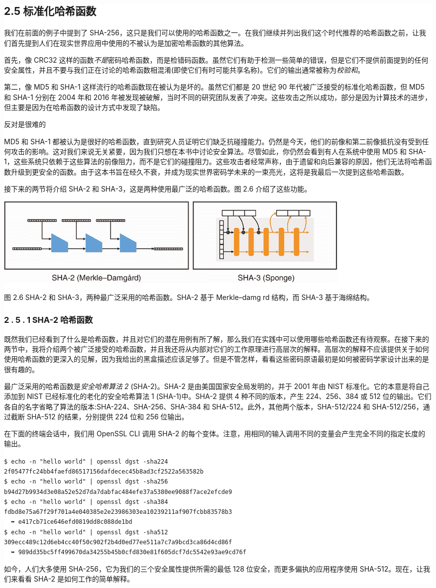## 2.5 标准化哈希函数

我们在前面的例子中提到了 SHA-256，这只是我们可以使用的哈希函数之一。在我们继续并列出我们这个时代推荐的哈希函数之前，让我们首先提到人们在现实世界应用中使用的不被认为是加密哈希函数的其他算法。

首先，像 CRC32 这样的函数*不是*密码哈希函数，而是检错码函数。虽然它们有助于检测一些简单的错误，但是它们不提供前面提到的任何安全属性，并且不要与我们正在讨论的哈希函数相混淆(即使它们有时可能共享名称)。它们的输出通常被称为*校验和*。

第二，像 MD5 和 SHA-1 这样流行的哈希函数现在被认为是坏的。虽然它们都是 20 世纪 90 年代被广泛接受的标准化哈希函数，但 MD5 和 SHA-1 分别在 2004 年和 2016 年被发现被破解，当时不同的研究团队发表了冲突。这些攻击之所以成功，部分是因为计算技术的进步，但主要是因为在哈希函数的设计方式中发现了缺陷。

反对是很难的

MD5 和 SHA-1 都被认为是很好的哈希函数，直到研究人员证明它们缺乏抗碰撞能力。仍然是今天，他们的前像和第二前像抵抗没有受到任何攻击的影响。这对我们来说无关紧要，因为我们只想在本书中讨论安全算法。尽管如此，你仍然会看到有人在系统中使用 MD5 和 SHA-1，这些系统只依赖于这些算法的前像阻力，而不是它们的碰撞阻力。这些攻击者经常声称，由于遗留和向后兼容的原因，他们无法将哈希函数升级到更安全的函数。由于这本书旨在经久不衰，并成为现实世界密码学未来的一束亮光，这将是我最后一次提到这些哈希函数。

接下来的两节将介绍 SHA-2 和 SHA-3，这是两种使用最广泛的哈希函数。图 2.6 介绍了这些功能。

![](img/02_06.png)

图 2.6 SHA-2 和 SHA-3，两种最广泛采用的哈希函数。SHA-2 基于 Merkle–damg rd 结构，而 SHA-3 基于海绵结构。

### 2 . 5 . 1 SHA-2 哈希函数

既然我们已经看到了什么是哈希函数，并且对它们的潜在用例有所了解，那么我们在实践中可以使用哪些哈希函数还有待观察。在接下来的两节中，我将介绍两个被广泛接受的哈希函数，并且我还将从内部对它们的工作原理进行高层次的解释。高层次的解释不应该提供关于如何使用哈希函数的更深入的见解，因为我给出的黑盒描述应该足够了。但是不管怎样，看看这些密码原语最初是如何被密码学家设计出来的是很有趣的。

最广泛采用的哈希函数是*安全哈希算法 2* (SHA-2)。SHA-2 是由美国国家安全局发明的，并于 2001 年由 NIST 标准化。它的本意是将自己添加到 NIST 已经标准化的老化的安全哈希算法 1 (SHA-1)中。SHA-2 提供 4 种不同的版本，产生 224、256、384 或 512 位的输出。它们各自的名字省略了算法的版本:SHA-224、SHA-256、SHA-384 和 SHA-512。此外，其他两个版本，SHA-512/224 和 SHA-512/256，通过截断 SHA-512 的结果，分别提供 224 位和 256 位输出。

在下面的终端会话中，我们用 OpenSSL CLI 调用 SHA-2 的每个变体。注意，用相同的输入调用不同的变量会产生完全不同的指定长度的输出。

```
$ echo -n "hello world" | openssl dgst -sha224
2f05477fc24bb4faefd86517156dafdecec45b8ad3cf2522a563582b
$ echo -n "hello world" | openssl dgst -sha256
b94d27b9934d3e08a52e52d7da7dabfac484efe37a5380ee9088f7ace2efcde9
$ echo -n "hello world" | openssl dgst -sha384
fdbd8e75a67f29f701a4e040385e2e23986303ea10239211af907fcbb83578b3
  ➥ e417cb71ce646efd0819dd8c088de1bd
$ echo -n "hello world" | openssl dgst -sha512
309ecc489c12d6eb4cc40f50c902f2b4d0ed77ee511a7c7a9bcd3ca86d4cd86f
  ➥ 989dd35bc5ff499670da34255b45b0cfd830e81f605dcf7dc5542e93ae9cd76f
```

如今，人们大多使用 SHA-256，它为我们的三个安全属性提供所需的最低 128 位安全，而更多偏执的应用程序使用 SHA-512。现在，让我们来看看 SHA-2 是如何工作的简单解释。
